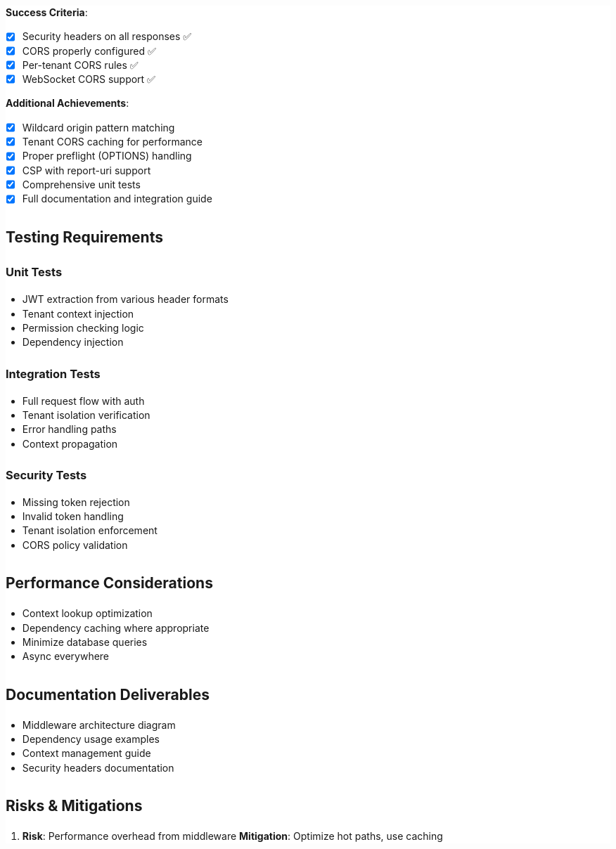 **Success Criteria**:
- [x] Security headers on all responses ✅
- [x] CORS properly configured ✅
- [x] Per-tenant CORS rules ✅
- [x] WebSocket CORS support ✅

**Additional Achievements**:
- [x] Wildcard origin pattern matching
- [x] Tenant CORS caching for performance
- [x] Proper preflight (OPTIONS) handling
- [x] CSP with report-uri support
- [x] Comprehensive unit tests
- [x] Full documentation and integration guide

## Testing Requirements

### Unit Tests
- JWT extraction from various header formats
- Tenant context injection
- Permission checking logic
- Dependency injection

### Integration Tests
- Full request flow with auth
- Tenant isolation verification
- Error handling paths
- Context propagation

### Security Tests
- Missing token rejection
- Invalid token handling
- Tenant isolation enforcement
- CORS policy validation

## Performance Considerations
- Context lookup optimization
- Dependency caching where appropriate
- Minimize database queries
- Async everywhere

## Documentation Deliverables
- Middleware architecture diagram
- Dependency usage examples
- Context management guide
- Security headers documentation

## Risks & Mitigations
1. **Risk**: Performance overhead from middleware
   **Mitigation**: Optimize hot paths, use caching
